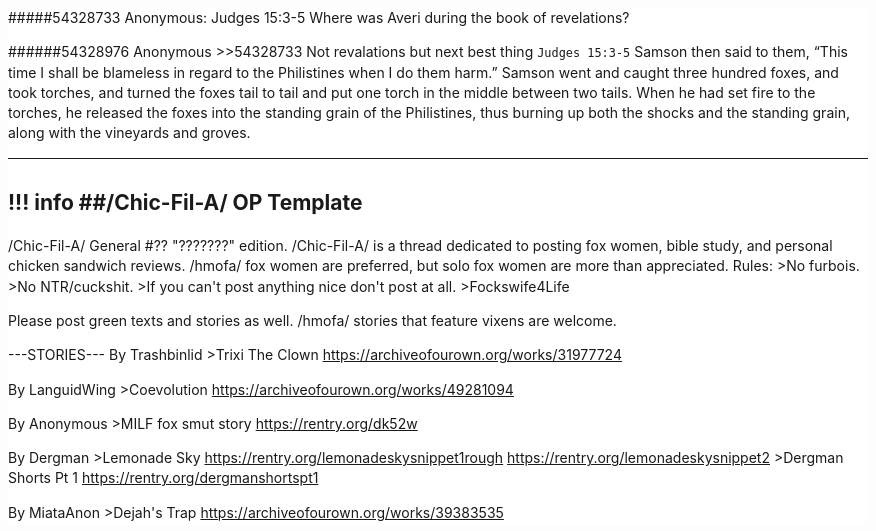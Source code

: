 #####54328733 Anonymous: Judges 15:3-5
Where was Averi during the book of revelations?


######54328976 Anonymous
\>>54328733
Not revalations but next best thing
`Judges 15:3-5`
Samson then said to them, “This time I shall be blameless in regard to the Philistines when I do them harm.” Samson went and caught three hundred foxes, and took torches, and turned the foxes tail to tail and put one torch in the middle between two tails. When he had set fire to the torches, he released the foxes into the standing grain of the Philistines, thus burning up both the shocks and the standing grain, along with the vineyards and groves.

---
!!! info
    ##/Chic-Fil-A/ OP Template
---
/Chic-Fil-A/ General #??
"???????" edition.
/Chic-Fil-A/ is a thread dedicated to posting fox women, bible study, and personal chicken sandwich reviews.
/hmofa/ fox women are preferred, but solo fox women are more than appreciated.
Rules:
\>No furbois.
\>No NTR/cuckshit.
\>If you can't post anything nice don't post at all.
\>Fockswife4Life

Please post green texts and stories as well. /hmofa/ stories that feature vixens are welcome.

---STORIES---
By Trashbinlid
\>Trixi The Clown
https://archiveofourown.org/works/31977724

By LanguidWing
\>Coevolution
https://archiveofourown.org/works/49281094

By Anonymous
\>MILF fox smut story
https://rentry.org/dk52w

By Dergman
\>Lemonade Sky
https://rentry.org/lemonadeskysnippet1rough
https://rentry.org/lemonadeskysnippet2
\>Dergman Shorts Pt 1
https://rentry.org/dergmanshortspt1

By MiataAnon
\>Dejah's Trap
https://archiveofourown.org/works/39383535
